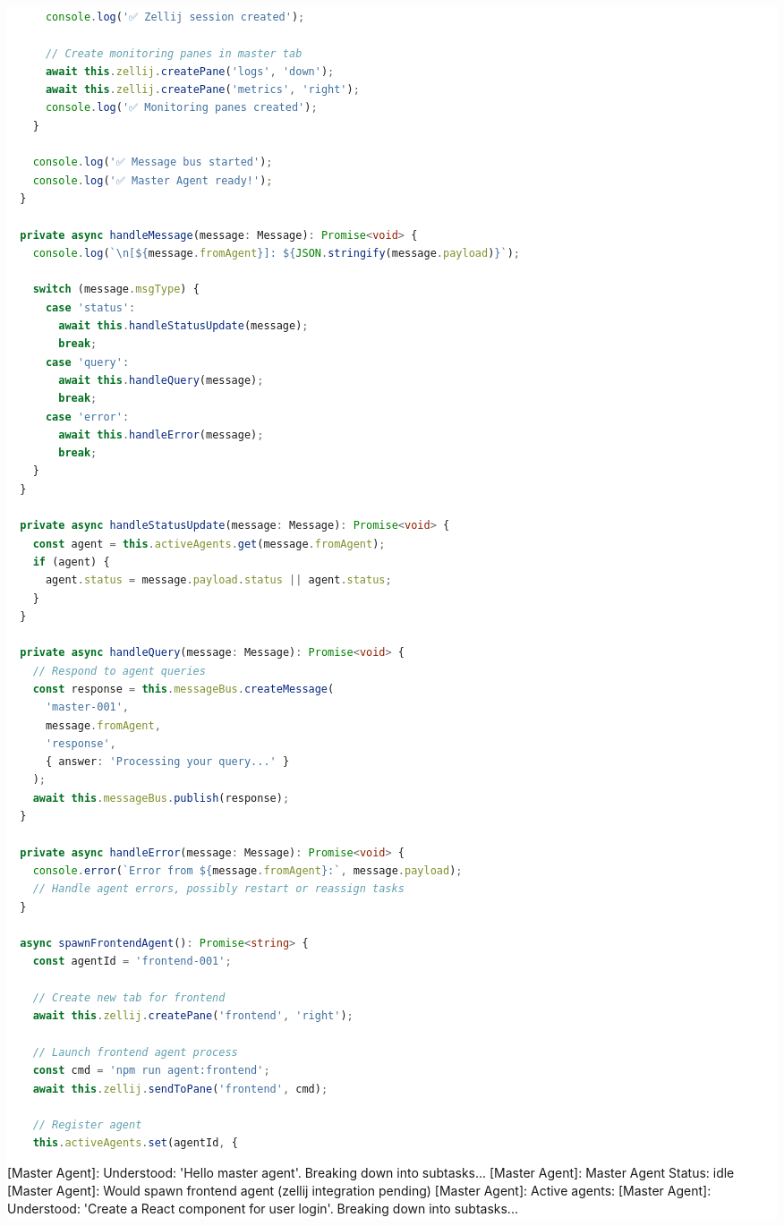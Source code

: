 ```typescript
      console.log('✅ Zellij session created');

      // Create monitoring panes in master tab
      await this.zellij.createPane('logs', 'down');
      await this.zellij.createPane('metrics', 'right');
      console.log('✅ Monitoring panes created');
    }

    console.log('✅ Message bus started');
    console.log('✅ Master Agent ready!');
  }

  private async handleMessage(message: Message): Promise<void> {
    console.log(`\n[${message.fromAgent}]: ${JSON.stringify(message.payload)}`);

    switch (message.msgType) {
      case 'status':
        await this.handleStatusUpdate(message);
        break;
      case 'query':
        await this.handleQuery(message);
        break;
      case 'error':
        await this.handleError(message);
        break;
    }
  }

  private async handleStatusUpdate(message: Message): Promise<void> {
    const agent = this.activeAgents.get(message.fromAgent);
    if (agent) {
      agent.status = message.payload.status || agent.status;
    }
  }

  private async handleQuery(message: Message): Promise<void> {
    // Respond to agent queries
    const response = this.messageBus.createMessage(
      'master-001',
      message.fromAgent,
      'response',
      { answer: 'Processing your query...' }
    );
    await this.messageBus.publish(response);
  }

  private async handleError(message: Message): Promise<void> {
    console.error(`Error from ${message.fromAgent}:`, message.payload);
    // Handle agent errors, possibly restart or reassign tasks
  }

  async spawnFrontendAgent(): Promise<string> {
    const agentId = 'frontend-001';

    // Create new tab for frontend
    await this.zellij.createPane('frontend', 'right');

    // Launch frontend agent process
    const cmd = 'npm run agent:frontend';
    await this.zellij.sendToPane('frontend', cmd);

    // Register agent
    this.activeAgents.set(agentId, {
```

[Master Agent]: Understood: 'Hello master agent'. Breaking down into subtasks...
[Master Agent]: Master Agent Status: idle
[Master Agent]: Would spawn frontend agent (zellij integration pending)
[Master Agent]: Active agents:
[Master Agent]: Understood: 'Create a React component for user login'. Breaking down into subtasks...